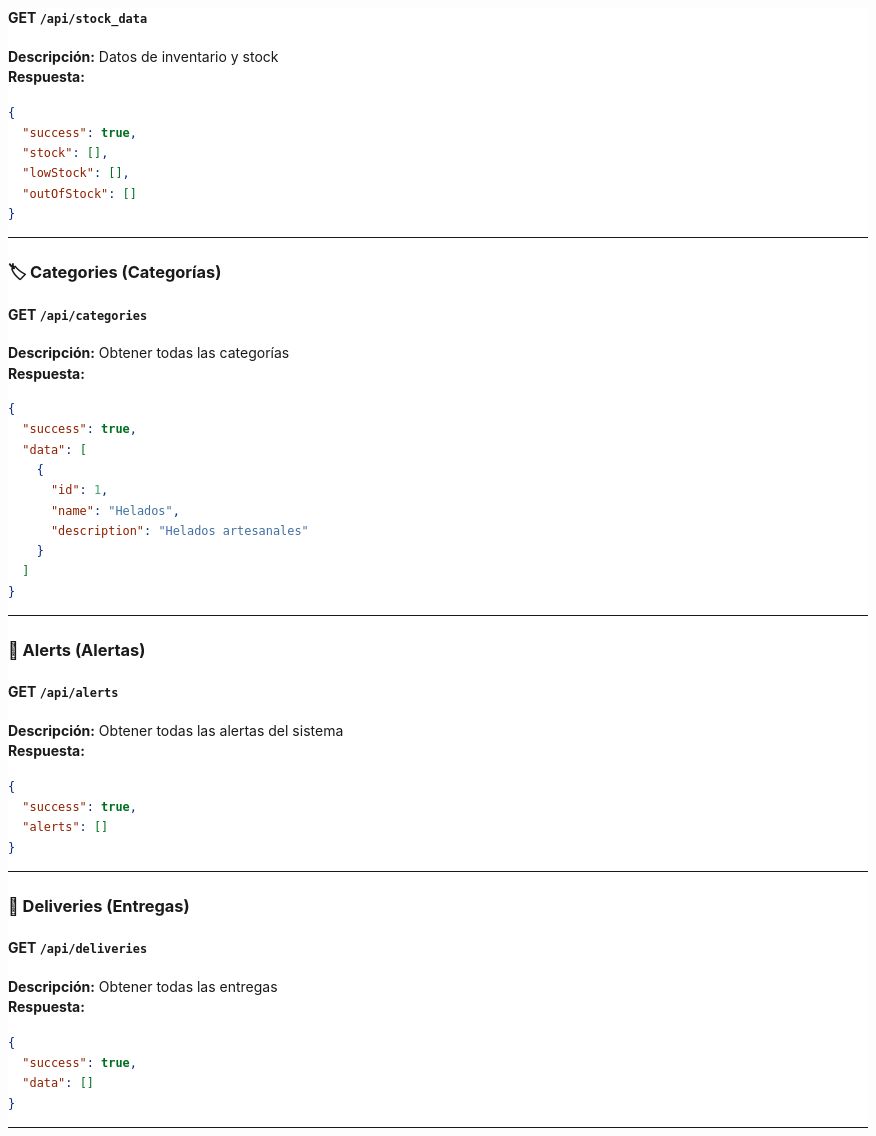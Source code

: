 #### GET `/api/stock_data`
**Descripción:** Datos de inventario y stock  
**Respuesta:**
```json
{
  "success": true,
  "stock": [],
  "lowStock": [],
  "outOfStock": []
}
```

---

### 🏷️ Categories (Categorías)

#### GET `/api/categories`
**Descripción:** Obtener todas las categorías  
**Respuesta:**
```json
{
  "success": true,
  "data": [
    {
      "id": 1,
      "name": "Helados",
      "description": "Helados artesanales"
    }
  ]
}
```

---

### 🚨 Alerts (Alertas)

#### GET `/api/alerts`
**Descripción:** Obtener todas las alertas del sistema  
**Respuesta:**
```json
{
  "success": true,
  "alerts": []
}
```

---

### 🚚 Deliveries (Entregas)

#### GET `/api/deliveries`
**Descripción:** Obtener todas las entregas  
**Respuesta:**
```json
{
  "success": true,
  "data": []
}
```

---